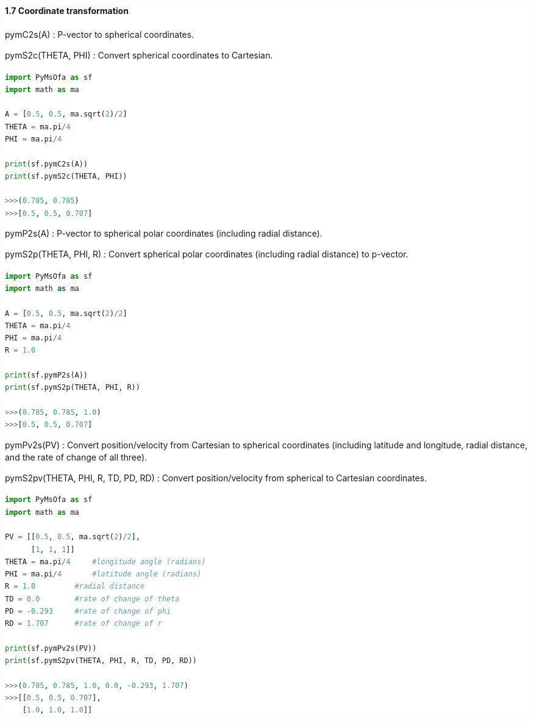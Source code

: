 #### 1.7 Coordinate transformation

pymC2s(A) : P-vector to spherical coordinates.

pymS2c(THETA, PHI) : Convert spherical coordinates to Cartesian.

```python
import PyMsOfa as sf
import math as ma

A = [0.5, 0.5, ma.sqrt(2)/2]
THETA = ma.pi/4
PHI = ma.pi/4

print(sf.pymC2s(A))
print(sf.pymS2c(THETA, PHI))

>>>(0.785, 0.785)
>>>[0.5, 0.5, 0.707]
```

pymP2s(A) : P-vector to spherical polar coordinates (including radial distance).

pymS2p(THETA, PHI, R) : Convert spherical polar coordinates (including radial distance) to p-vector.

```python
import PyMsOfa as sf
import math as ma

A = [0.5, 0.5, ma.sqrt(2)/2]
THETA = ma.pi/4
PHI = ma.pi/4
R = 1.0

print(sf.pymP2s(A))
print(sf.pymS2p(THETA, PHI, R))

>>>(0.785, 0.785, 1.0)
>>>[0.5, 0.5, 0.707]
```

pymPv2s(PV) : Convert position/velocity from Cartesian to spherical coordinates (including latitude and longitude, radial distance, and the rate of change of all three).

pymS2pv(THETA, PHI, R, TD, PD, RD) : Convert position/velocity from spherical to Cartesian coordinates.

```python
import PyMsOfa as sf
import math as ma

PV = [[0.5, 0.5, ma.sqrt(2)/2],
      [1, 1, 1]]
THETA = ma.pi/4		#longitude angle (radians)
PHI = ma.pi/4		#latitude angle (radians)
R = 1.0			#radial distance
TD = 0.0		#rate of change of theta
PD = -0.293		#rate of change of phi
RD = 1.707		#rate of change of r

print(sf.pymPv2s(PV))
print(sf.pymS2pv(THETA, PHI, R, TD, PD, RD))

>>>(0.785, 0.785, 1.0, 0.0, -0.293, 1.707)
>>>[[0.5, 0.5, 0.707],
    [1.0, 1.0, 1.0]]
```
